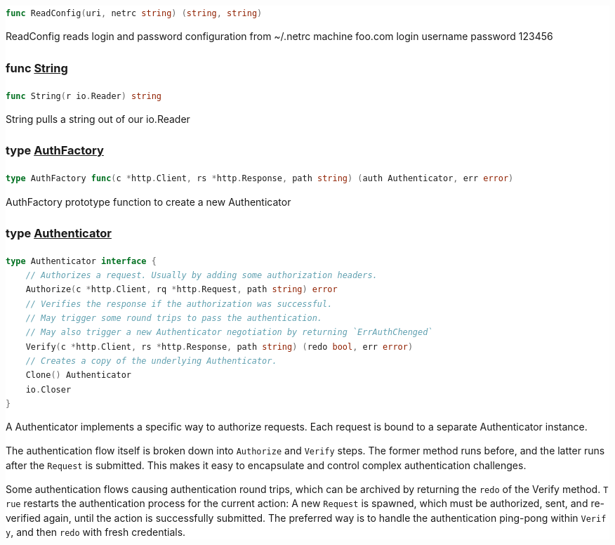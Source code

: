 ``` go
func ReadConfig(uri, netrc string) (string, string)
```

ReadConfig reads login and password configuration from ~/.netrc
machine foo.com login username password 123456

### <a name="String">func</a> [String](https://github.com/studio-b12/gowebdav/blob/master/utils.go?s=813:844#L45)

``` go
func String(r io.Reader) string
```

String pulls a string out of our io.Reader

### <a name="AuthFactory">type</a> [AuthFactory](https://github.com/studio-b12/gowebdav/blob/master/auth.go?s=150:251#L13)

``` go
type AuthFactory func(c *http.Client, rs *http.Response, path string) (auth Authenticator, err error)
```

AuthFactory prototype function to create a new Authenticator

### <a name="Authenticator">type</a> [Authenticator](https://github.com/studio-b12/gowebdav/blob/master/auth.go?s=2155:2695#L56)

``` go
type Authenticator interface {
    // Authorizes a request. Usually by adding some authorization headers.
    Authorize(c *http.Client, rq *http.Request, path string) error
    // Verifies the response if the authorization was successful.
    // May trigger some round trips to pass the authentication.
    // May also trigger a new Authenticator negotiation by returning `ErrAuthChenged`
    Verify(c *http.Client, rs *http.Response, path string) (redo bool, err error)
    // Creates a copy of the underlying Authenticator.
    Clone() Authenticator
    io.Closer
}
```

A Authenticator implements a specific way to authorize requests.
Each request is bound to a separate Authenticator instance.

The authentication flow itself is broken down into `Authorize`
and `Verify` steps. The former method runs before, and the latter
runs after the `Request` is submitted.
This makes it easy to encapsulate and control complex
authentication challenges.

Some authentication flows causing authentication round trips,
which can be archived by returning the `redo` of the Verify
method. `True` restarts the authentication process for the
current action: A new `Request` is spawned, which must be
authorized, sent, and re-verified again, until the action
is successfully submitted.
The preferred way is to handle the authentication ping-pong
within `Verify`, and then `redo` with fresh credentials.

